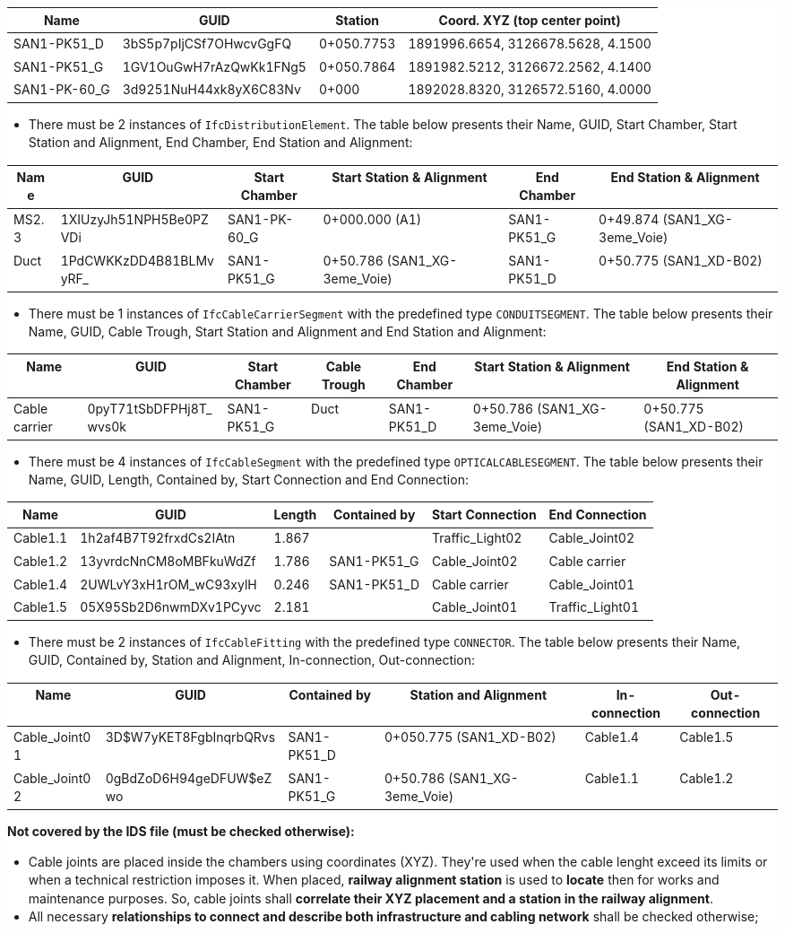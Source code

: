 | Name              | GUID                   |  Station   |  Coord. XYZ (top center point)  |
|-------------------|------------------------|------------|----------------------------------------|
| SAN1-PK51_D       | 3bS5p7pIjCSf7OHwcvGgFQ | 0+050.7753 | 1891996.6654, 3126678.5628, 4.1500 |
| SAN1-PK51_G       | 1GV1OuGwH7rAzQwKk1FNg5 | 0+050.7864 | 1891982.5212, 3126672.2562, 4.1400 |
| SAN1-PK-60_G      | 3d9251NuH44xk8yX6C83Nv | 0+000      | 1892028.8320, 3126572.5160, 4.0000 | 

- There must be 2 instances of `IfcDistributionElement`. The table below presents their Name, GUID, Start Chamber, Start Station and Alignment, End Chamber, End Station and Alignment:
 
| Name    | GUID                   |  Start Chamber  |  Start Station & Alignment     |  End Chamber      | End Station & Alignment       |
|---------|------------------------|-----------------|--------------------------------|-------------------|-------------------------------|
|  MS2.3  | 1XIUzyJh51NPH5Be0PZVDi |  SAN1-PK-60_G   |  0+000.000 (A1)             |  SAN1-PK51_G  | 0+49.874 (SAN1_XG-3eme_Voie)  |
|  Duct  | 1PdCWKKzDD4B81BLMvyRF_  |  SAN1-PK51_G    |  0+50.786 (SAN1_XG-3eme_Voie)  |  SAN1-PK51_D  | 0+50.775 (SAN1_XD-B02)           |

- There must be 1 instances of `IfcCableCarrierSegment` with the predefined type `CONDUITSEGMENT`. The table below presents their Name, GUID, Cable Trough, Start Station and Alignment and End Station and Alignment:

| Name            | GUID                     |  Start Chamber  |  Cable Trough  |  End Chamber |  Start Station & Alignment     | End Station & Alignment       |
|-----------------|--------------------------|-----------------|----------------|-----------------|------------------------------|------------------------|
|  Cable carrier  |  0pyT71tSbDFPHj8T_wvs0k  | SAN1-PK51_G     | Duct           | SAN1-PK51_D  | 0+50.786 (SAN1_XG-3eme_Voie) | 0+50.775 (SAN1_XD-B02) | 

- There must be 4 instances of `IfcCableSegment` with the predefined type `OPTICALCABLESEGMENT`. The table below presents their Name, GUID, Length, Contained by, Start Connection and End Connection:

| Name     | GUID                     | Length  | Contained by  | Start Connection | End Connection |
|---------|--------------------------|---------|---------------|-----------------|------------------|
| Cable1.1 | 1h2af4B7T92frxdCs2IAtn  | 1.867   |               | Traffic_Light02 | Cable_Joint02 |
| Cable1.2 | 13yvrdcNnCM8oMBFkuWdZf  | 1.786   | SAN1-PK51_G   | Cable_Joint02   | Cable carrier |
| Cable1.4 | 2UWLvY3xH1rOM_wC93xylH  | 0.246   | SAN1-PK51_D   | Cable carrier   | Cable_Joint01 |
| Cable1.5 | 05X95Sb2D6nwmDXv1PCyvc  | 2.181   |               | Cable_Joint01   | Traffic_Light01 |

- There must be 2 instances of `IfcCableFitting` with the predefined type `CONNECTOR`. The table below presents their Name, GUID, Contained by, Station and Alignment, In-connection, Out-connection:

| Name          | GUID                     |  Contained by  | Station and Alignment | In-connection | Out-connection |
|---------------|--------------------------|----------------|----------------------------|---------------------|--------------------------|
| Cable_Joint01 | 3D$W7yKET8FgbInqrbQRvs   | SAN1-PK51_D    | 0+050.775 (SAN1_XD-B02)     | Cable1.4   | Cable1.5       | 
| Cable_Joint02 | 0gBdZoD6H94geDFUW$eZwo   | SAN1-PK51_G    | 0+50.786 (SAN1_XG-3eme_Voie) | Cable1.1   | Cable1.2       |

**Not covered by the IDS file (must be checked otherwise):**
- Cable joints are placed inside the chambers using coordinates (XYZ). They're used when the cable lenght exceed its limits or when a technical restriction imposes it. When placed, **railway alignment station** is used to **locate** then for works and maintenance purposes. So, cable joints shall **correlate their XYZ placement and a station in the railway alignment**.
- All necessary **relationships to connect and describe both infrastructure and cabling network** shall be checked otherwise;
